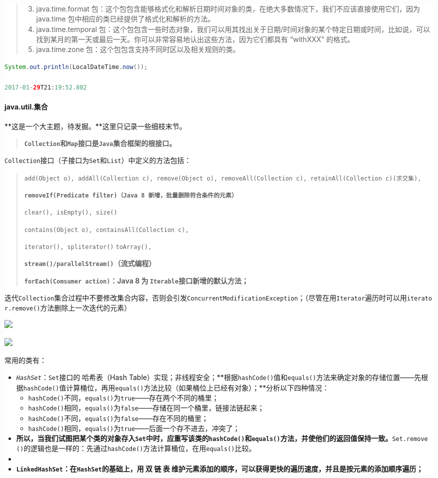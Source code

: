 > 3. java.time.format 包：这个包包含能够格式化和解析日期时间对象的类，在绝大多数情况下，我们不应该直接使用它们，因为 java.time 包中相应的类已经提供了格式化和解析的方法。
> 4. java.time.temporal 包：这个包包含一些时态对象，我们可以用其找出关于日期/时间对象的某个特定日期或时间，比如说，可以找到某月的第一天或最后一天。你可以非常容易地认出这些方法，因为它们都具有 “withXXX” 的格式。
> 5. java.time.zone 包：这个包包含支持不同时区以及相关规则的类。

```java
System.out.println(LocalDateTime.now());

2017-01-29T21:19:52.802
```

#### java.util.集合

**这是一个大主题，待发掘。**这里只记录一些细枝末节。

> **`Collection`和`Map`接口是`Java`集合框架的根接口。**

`Collection`接口（子接口为`Set`和`List`）中定义的方法包括：

> `add(Object o), addAll(Collection c), remove(Object o), removeAll(Collection c), retainAll(Collection c)(求交集), `
> 
> **`removeIf(Predicate filter)（Java 8 新增，批量删除符合条件的元素）`**
> 
> `clear(), isEmpty(), size()`
> 
> `contains(Object o), containsAll(Collection c), `
> 
> `iterator(), spliterator()`
> `toArray(),`
> 
> **`stream()/parallelStream()`（流式编程）**
>  
>  **`forEach(Comsumer action)`：Java 8 为 `Iterable`接口新增的默认方法；**

迭代`Collection`集合过程中不要修改集合内容，否则会引发`ConcurrentModificationException`；（尽管在用`Iterator`遍历时可以用`iterator.remove()`方法删除上一次迭代的元素）


![](http://upload-images.jianshu.io/upload_images/658453-749951554c4848c0.png?imageMogr2/auto-orient/strip%7CimageView2/2/w/1240)

![](http://upload-images.jianshu.io/upload_images/658453-fab9ec41c4dfde9e.png?imageMogr2/auto-orient/strip%7CimageView2/2/w/1240)

常用的类有：

* *`HashSet`*：`Set`接口的 哈希表（Hash Table）实现；非线程安全；**根据`hashCode()`值和`equals()`方法来确定对象的存储位置——先根据`hashCode()`值计算桶位，再用`equals()`方法比较（如果桶位上已经有对象）；**分析以下四种情况：
    * `hashCode()`不同，`equals()`为`true`——存在两个不同的桶里；
    * `hashCode()`相同，`equals()`为`false`——存储在同一个桶里，链接法链起来；
    * `hashCode()`不同，`equals()`为`false`——存在不同的桶里；
    * `hashCode()`相同，`equals()`为`true`——后面一个存不进去，冲突了；
* **所以，当我们试图把某个类的对象存入`Set`中时，应重写该类的`hashCode()`和`equals()`方法，并使他们的返回值保持一致。**`Set.remove()`的逻辑也是一样的：先通过`hashCode()`方法计算桶位，在用`equals()`比较。
* 
* **`LinkedHashSet`：在`HashSet`的基础上，用 双 链 表 维护元素添加的顺序，可以获得更快的遍历速度，并且是按元素的添加顺序遍历；**
